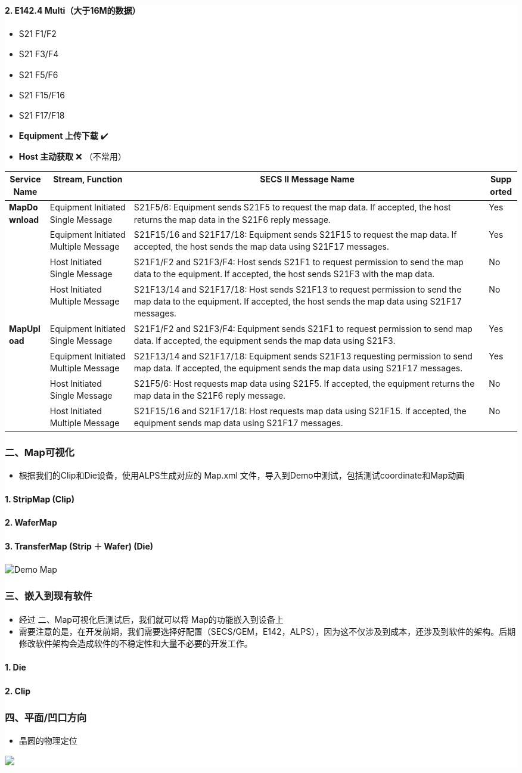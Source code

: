 
#### 2. E142.4 Multi（大于16M的数据）
- S21 F1/F2
- S21 F3/F4
- S21 F5/F6
- S21 F15/F16
- S21 F17/F18

- **Equipment 上传下载** ✔️
- **Host 主动获取** ❌ （不常用）


| **Service Name**          | **Stream, Function**               | **SECS II Message Name**                                                                                                                                  | Supported                                                                                                                         |
|---------------------------|------------------------------------|-----------------------------------------------------------------------------------------------------------------------------------------------------------|-----------------------------------------------------------------------------------------------------------------------------------------------------------|
| **MapDownload**           | Equipment Initiated Single Message | S21F5/6: Equipment sends S21F5 to request the map data. If accepted, the host returns the map data in the S21F6 reply message.                              | Yes                           |
|                           | Equipment Initiated Multiple Message | S21F15/16 and S21F17/18: Equipment sends S21F15 to request the map data. If accepted, the host sends the map data using S21F17 messages.                   | Yes                |
|                           | Host Initiated Single Message      | S21F1/F2 and S21F3/F4: Host sends S21F1 to request permission to send the map data to the equipment. If accepted, the host sends S21F3 with the map data.  | No |
|                           | Host Initiated Multiple Message    | S21F13/14 and S21F17/18: Host sends S21F13 to request permission to send the map data to the equipment. If accepted, the host sends the map data using S21F17 messages. | No |
| **MapUpload**             | Equipment Initiated Single Message | S21F1/F2 and S21F3/F4: Equipment sends S21F1 to request permission to send map data. If accepted, the equipment sends the map data using S21F3.            | Yes         |
|                           | Equipment Initiated Multiple Message | S21F13/14 and S21F17/18: Equipment sends S21F13 requesting permission to send map data. If accepted, the equipment sends the map data using S21F17 messages. | Yes |
|                           | Host Initiated Single Message      | S21F5/6: Host requests map data using S21F5. If accepted, the equipment returns the map data in the S21F6 reply message.                                    | No                                  |
|                           | Host Initiated Multiple Message    | S21F15/16 and S21F17/18: Host requests map data using S21F15. If accepted, the equipment sends map data using S21F17 messages.                              | No                            |


### 二、Map可视化

- 根据我们的Clip和Die设备，使用ALPS生成对应的 Map.xml 文件，导入到Demo中测试，包括测试coordinate和Map动画

#### 1. StripMap (Clip)
#### 2. WaferMap
#### 3. TransferMap (Strip ＋ Wafer) (Die)

![Demo Map](https://easyimage.ghuang.top/i/2024/09/04/165539-1.webp)

### 三、嵌入到现有软件

- 经过 二、Map可视化后测试后，我们就可以将 Map的功能嵌入到设备上
- 需要注意的是，在开发前期，我们需要选择好配置（SECS/GEM，E142，ALPS），因为这不仅涉及到成本，还涉及到软件的架构。后期修改软件架构会造成软件的不稳定性和大量不必要的开发工作。

#### 1. Die
#### 2. Clip

### 四、平面/凹口方向

- 晶圆的物理定位

![](https://easyimage.ghuang.top/i/2024/09/20/003049-1.webp)
